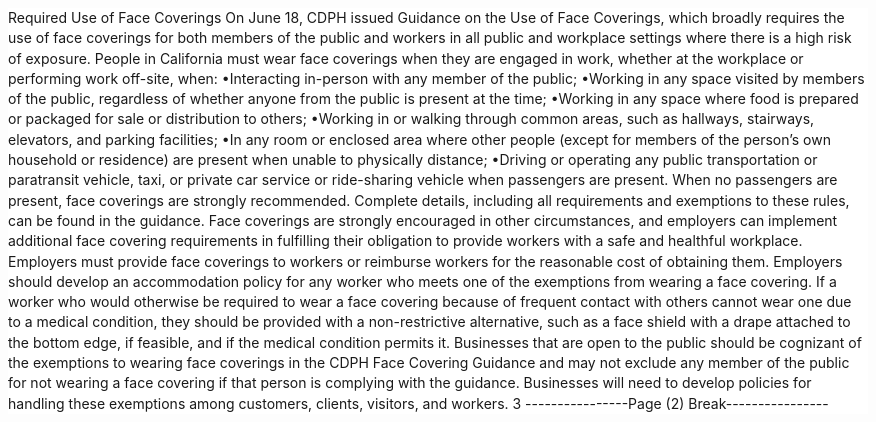   
   
 
  
   
  
  
 
  
 
  
  
 
  
 
 
  
     
    
    
  
 
 
 
 
 
    
 
    
 
 
 
Required Use of Face Coverings 
On June 18, CDPH issued Guidance on the Use of Face Coverings, which broadly 
requires the use of face coverings for both members of the public and workers in all 
public and workplace settings where there is a high risk of exposure. 
People in California must wear face coverings when they are engaged in work, 
whether at the workplace or performing work off-site, when: 
•Interacting in-person with any member of the public;
•Working in any space visited by members of the public, regardless of whether
anyone from the public is present at the time;
•Working in any space where food is prepared or packaged for sale or
distribution to others;
•Working in or walking through common areas, such as hallways, stairways,
elevators, and parking facilities;
•In any room or enclosed area where other people (except for members of the
person’s own household or residence) are present when unable to physically
distance;
•Driving or operating any public transportation or paratransit vehicle, taxi, or
private car service or ride-sharing vehicle when passengers are present. When
no passengers are present, face coverings are strongly recommended.
Complete details, including all requirements and exemptions to these rules, can be 
found in the guidance. Face coverings are strongly encouraged in other 
circumstances, and employers can implement additional face covering 
requirements in fulfilling their obligation to provide workers with a safe and healthful 
workplace. Employers must provide face coverings to workers or reimburse workers 
for the reasonable cost of obtaining them. 
Employers should develop an accommodation policy for any worker who meets one 
of the exemptions from wearing a face covering. If a worker who would otherwise be 
required to wear a face covering because of frequent contact with others cannot 
wear one due to a medical condition, they should be provided with a non-restrictive 
alternative, such as a face shield with a drape attached to the bottom edge, if 
feasible, and if the medical condition permits it. 
Businesses that are open to the public should be cognizant of the exemptions to 
wearing face coverings in the CDPH Face Covering Guidance and may not exclude 
any member of the public for not wearing a face covering if that person is complying 
with the guidance. Businesses will need to develop policies for handling these 
exemptions among customers, clients, visitors, and workers. 
3
----------------Page (2) Break----------------
 